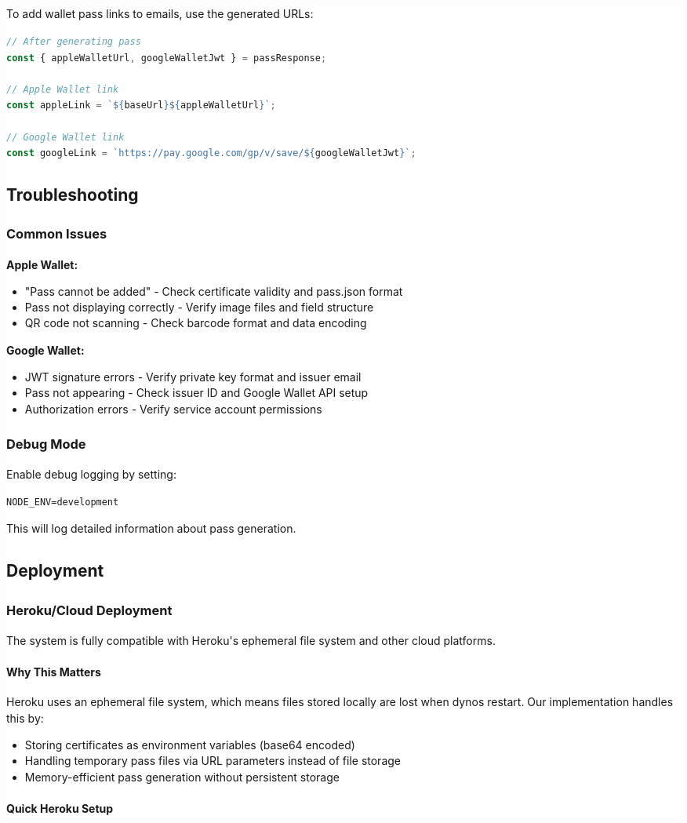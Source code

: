 To add wallet pass links to emails, use the generated URLs:

```javascript
// After generating pass
const { appleWalletUrl, googleWalletJwt } = passResponse;

// Apple Wallet link
const appleLink = `${baseUrl}${appleWalletUrl}`;

// Google Wallet link
const googleLink = `https://pay.google.com/gp/v/save/${googleWalletJwt}`;
```

## Troubleshooting

### Common Issues

**Apple Wallet:**

- "Pass cannot be added" - Check certificate validity and pass.json format
- Pass not displaying correctly - Verify image files and field structure
- QR code not scanning - Check barcode format and data encoding

**Google Wallet:**

- JWT signature errors - Verify private key format and issuer email
- Pass not appearing - Check issuer ID and Google Wallet API setup
- Authorization errors - Verify service account permissions

### Debug Mode

Enable debug logging by setting:

```env
NODE_ENV=development
```

This will log detailed information about pass generation.

## Deployment

### Heroku/Cloud Deployment

The system is fully compatible with Heroku's ephemeral file system and other cloud platforms.

#### Why This Matters

Heroku uses an ephemeral file system, which means files stored locally are lost when dynos restart. Our implementation handles this by:

- Storing certificates as environment variables (base64 encoded)
- Handling temporary pass files via URL parameters instead of file storage
- Memory-efficient pass generation without persistent storage

#### Quick Heroku Setup
